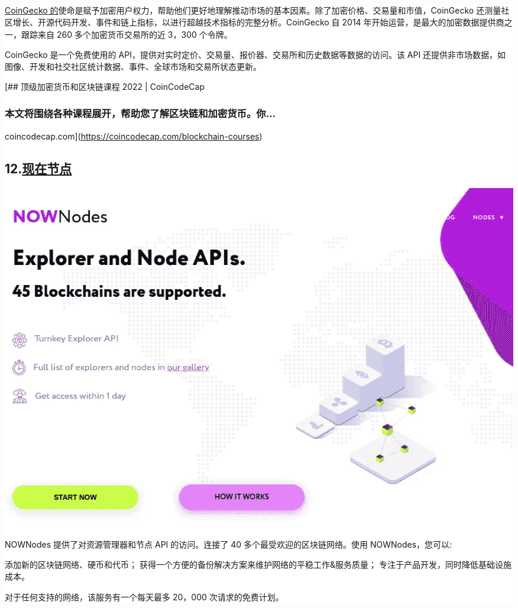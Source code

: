 [CoinGecko 的](https://www.coingecko.com/en#)使命是赋予加密用户权力，帮助他们更好地理解推动市场的基本因素。除了加密价格、交易量和市值，CoinGecko 还测量社区增长、开源代码开发、事件和链上指标，以进行超越技术指标的完整分析。CoinGecko 自 2014 年开始运营，是最大的加密数据提供商之一，跟踪来自 260 多个加密货币交易所的近 3，300 个令牌。

CoinGecko 是一个免费使用的 API，提供对实时定价、交易量、报价器、交易所和历史数据等数据的访问。该 API 还提供非市场数据，如图像、开发和社交社区统计数据、事件、全球市场和交易所状态更新。

[](https://coincodecap.com/blockchain-courses) [## 顶级加密货币和区块链课程 2022 | CoinCodeCap

### 本文将围绕各种课程展开，帮助您了解区块链和加密货币。你…

coincodecap.com](https://coincodecap.com/blockchain-courses) 

## 12.[现在节点](https://nownodes.io/)

![](img/429db711fa5aaf74cc72b391047421d7.png)

NOWNodes 提供了对资源管理器和节点 API 的访问。连接了 40 多个最受欢迎的区块链网络。使用 NOWNodes，您可以:

添加新的区块链网络、硬币和代币；
获得一个方便的备份解决方案来维护网络的平稳工作&服务质量；
专注于产品开发，同时降低基础设施成本。

对于任何支持的网络，该服务有一个每天最多 20，000 次请求的免费计划。
